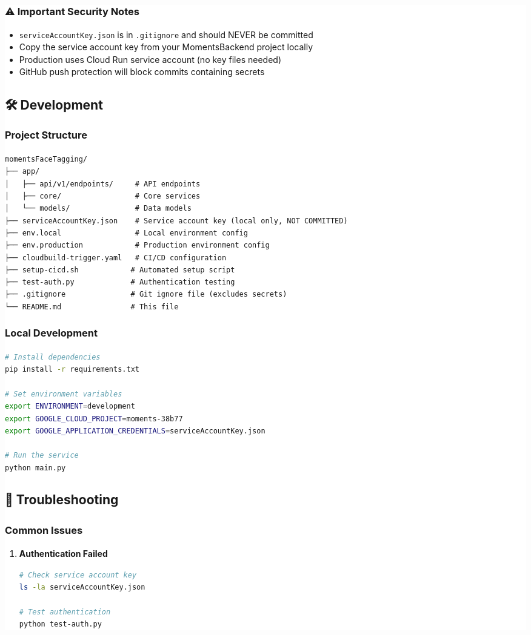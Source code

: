 ### ⚠️ Important Security Notes
- `serviceAccountKey.json` is in `.gitignore` and should NEVER be committed
- Copy the service account key from your MomentsBackend project locally
- Production uses Cloud Run service account (no key files needed)
- GitHub push protection will block commits containing secrets

## 🛠️ Development

### Project Structure
```
momentsFaceTagging/
├── app/
│   ├── api/v1/endpoints/     # API endpoints
│   ├── core/                 # Core services
│   └── models/               # Data models
├── serviceAccountKey.json    # Service account key (local only, NOT COMMITTED)
├── env.local                 # Local environment config
├── env.production            # Production environment config
├── cloudbuild-trigger.yaml   # CI/CD configuration
├── setup-cicd.sh            # Automated setup script
├── test-auth.py             # Authentication testing
├── .gitignore               # Git ignore file (excludes secrets)
└── README.md                # This file
```

### Local Development
```bash
# Install dependencies
pip install -r requirements.txt

# Set environment variables
export ENVIRONMENT=development
export GOOGLE_CLOUD_PROJECT=moments-38b77
export GOOGLE_APPLICATION_CREDENTIALS=serviceAccountKey.json

# Run the service
python main.py
```

## 🚨 Troubleshooting

### Common Issues

1. **Authentication Failed**
   ```bash
   # Check service account key
   ls -la serviceAccountKey.json
   
   # Test authentication
   python test-auth.py
   ```
